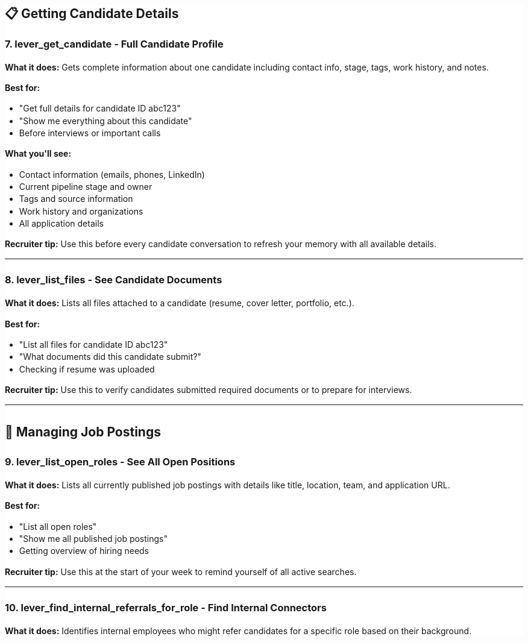 
## 📋 Getting Candidate Details

### 7. **lever_get_candidate** - Full Candidate Profile
**What it does:** Gets complete information about one candidate including contact info, stage, tags, work history, and notes.

**Best for:**
- "Get full details for candidate ID abc123"
- "Show me everything about this candidate"
- Before interviews or important calls

**What you'll see:**
- Contact information (emails, phones, LinkedIn)
- Current pipeline stage and owner
- Tags and source information
- Work history and organizations
- All application details

**Recruiter tip:** Use this before every candidate conversation to refresh your memory with all available details.

---

### 8. **lever_list_files** - See Candidate Documents
**What it does:** Lists all files attached to a candidate (resume, cover letter, portfolio, etc.).

**Best for:**
- "List all files for candidate ID abc123"
- "What documents did this candidate submit?"
- Checking if resume was uploaded

**Recruiter tip:** Use this to verify candidates submitted required documents or to prepare for interviews.

---

## 💼 Managing Job Postings

### 9. **lever_list_open_roles** - See All Open Positions
**What it does:** Lists all currently published job postings with details like title, location, team, and application URL.

**Best for:**
- "List all open roles"
- "Show me all published job postings"
- Getting overview of hiring needs

**Recruiter tip:** Use this at the start of your week to remind yourself of all active searches.

---

### 10. **lever_find_internal_referrals_for_role** - Find Internal Connectors
**What it does:** Identifies internal employees who might refer candidates for a specific role based on their background.
